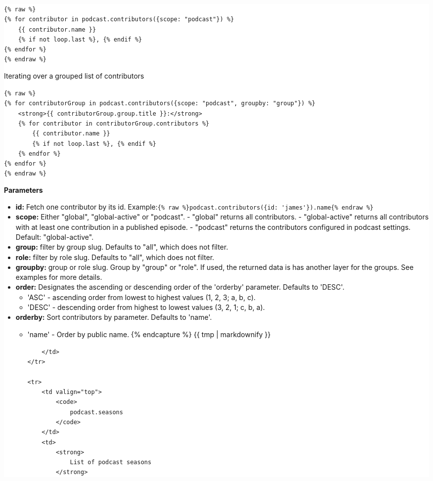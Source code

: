 ```jinja
{% raw %}
{% for contributor in podcast.contributors({scope: "podcast"}) %}
    {{ contributor.name }}
    {% if not loop.last %}, {% endif %}
{% endfor %}
{% endraw %}
```

Iterating over a grouped list of contributors

```jinja
{% raw %}
{% for contributorGroup in podcast.contributors({scope: "podcast", groupby: "group"}) %}
    <strong>{{ contributorGroup.group.title }}:</strong> 
    {% for contributor in contributorGroup.contributors %}
        {{ contributor.name }}
        {% if not loop.last %}, {% endif %}
    {% endfor %}
{% endfor %}
{% endraw %}
```

**Parameters**

- **id:**      Fetch one contributor by its id.
               Example:`{% raw %}podcast.contributors({id: 'james'}).name{% endraw %}`
- **scope:**   Either "global", "global-active" or "podcast".
               - "global" returns all contributors.
               - "global-active" returns all contributors with 
                  at least one contribution in a published episode.
                  - "podcast" returns the contributors configured in podcast settings.
                  Default: "global-active".
- **group:**   filter by group slug. Defaults to "all", which does not filter.
- **role:**    filter by role slug. Defaults to "all", which does not filter.
- **groupby:** group or role slug. Group by "group" or "role".
                  If used, the returned data is has another layer for the groups.
                  See examples for more details.
- **order:**   Designates the ascending or descending order of the 'orderby' parameter. Defaults to 'DESC'.
  - 'ASC' - ascending order from lowest to highest values (1, 2, 3; a, b, c).
  - 'DESC' - descending order from highest to lowest values (3, 2, 1; c, b, a).
- **orderby:** Sort contributors by parameter. Defaults to 'name'.
  - 'name' - Order by public name.
{% endcapture %}
{{ tmp | markdownify }}
                
            </td>
        </tr>
    
        <tr>
            <td valign="top">
                <code>
                    podcast.seasons
                </code>
            </td>
            <td>
                <strong>
                    List of podcast seasons
                </strong>
                